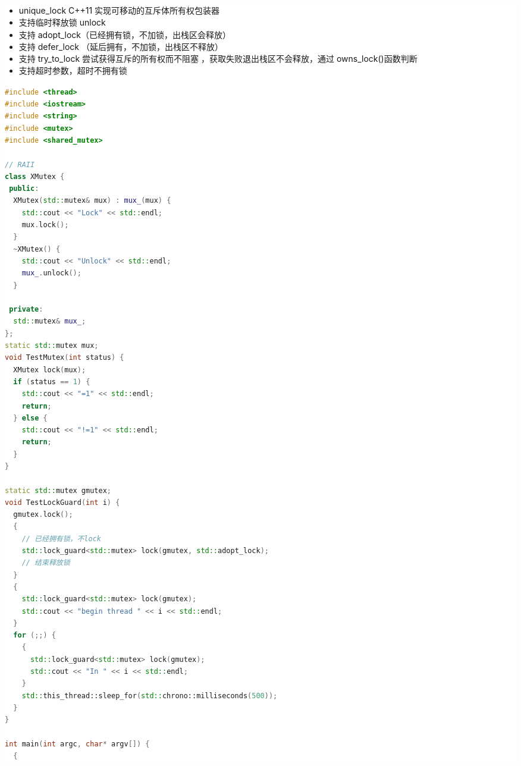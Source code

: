 - unique_lock C++11 实现可移动的互斥体所有权包装器
- 支持临时释放锁 unlock
- 支持 adopt_lock（已经拥有锁，不加锁，出栈区会释放）
- 支持 defer_lock （延后拥有，不加锁，出栈区不释放）
- 支持 try_to_lock 尝试获得互斥的所有权而不阻塞 ，获取失败退出栈区不会释放，通过 owns_lock()函数判断
- 支持超时参数，超时不拥有锁

```cpp
#include <thread>
#include <iostream>
#include <string>
#include <mutex>
#include <shared_mutex>

// RAII
class XMutex {
 public:
  XMutex(std::mutex& mux) : mux_(mux) {
    std::cout << "Lock" << std::endl;
    mux.lock();
  }
  ~XMutex() {
    std::cout << "Unlock" << std::endl;
    mux_.unlock();
  }

 private:
  std::mutex& mux_;
};
static std::mutex mux;
void TestMutex(int status) {
  XMutex lock(mux);
  if (status == 1) {
    std::cout << "=1" << std::endl;
    return;
  } else {
    std::cout << "!=1" << std::endl;
    return;
  }
}

static std::mutex gmutex;
void TestLockGuard(int i) {
  gmutex.lock();
  {
    // 已经拥有锁，不lock
    std::lock_guard<std::mutex> lock(gmutex, std::adopt_lock);
    // 结束释放锁
  }
  {
    std::lock_guard<std::mutex> lock(gmutex);
    std::cout << "begin thread " << i << std::endl;
  }
  for (;;) {
    {
      std::lock_guard<std::mutex> lock(gmutex);
      std::cout << "In " << i << std::endl;
    }
    std::this_thread::sleep_for(std::chrono::milliseconds(500));
  }
}

int main(int argc, char* argv[]) {
  {
```